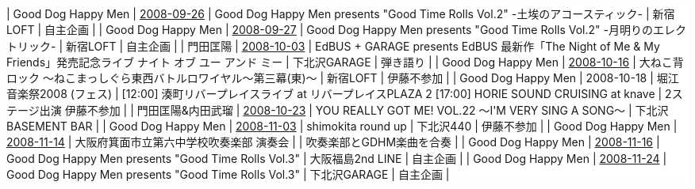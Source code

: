 | Good Dog Happy Men                                 | [2008-09-26](http://monden-info.hatenablog.com/entry/2008/09/26/000000)    | Good Dog Happy Men presents "Good Time Rolls Vol.2" -土埃のアコースティック-                                                                                                                                                                                                            | 新宿LOFT                                                                                        | 自主企画                                                                   |
| Good Dog Happy Men                                 | [2008-09-27](http://monden-info.hatenablog.com/entry/2008/09/27/000000)    | Good Dog Happy Men presents "Good Time Rolls Vol.2" -月明りのエレクトリック-                                                                                                                                                                                                            | 新宿LOFT                                                                                        | 自主企画                                                                   |
| 門田匡陽                                           | [2008-10-03](http://monden-info.hatenablog.com/entry/2008/10/03/000000)    | EdBUS + GARAGE presents EdBUS 最新作「The Night of Me & My Friends」発売記念ライブ ナイト オブ ユー アンド ミー                                                                                                                                                                         | 下北沢GARAGE                                                                                    | 弾き語り                                                                   |
| Good Dog Happy Men                                 | [2008-10-16](http://monden-info.hatenablog.com/entry/2008/10/16/000000)    | 大ねこ背ロック ～ねこまっしぐら東西バトルロワイヤル～第三幕(東)～                                                                                                                                                                                                                       | 新宿LOFT                                                                                        | 伊藤不参加                                                                 |
| Good Dog Happy Men                                 | 2008-10-18                                                                 | 堀江音楽祭2008 (フェス)                                                                                                                                                                                                                                                                 | [12:00] 湊町リバープレイスライブ at リバープレイスPLAZA 2 [17:00] HORIE SOUND CRUISING at knave | 2ステージ出演 伊藤不参加                                                   |
| 門田匡陽&内田武瑠                                  | [2008-10-23](http://monden-info.hatenablog.com/entry/2008/10/23/000000)    | YOU REALLY GOT ME! VOL.22 ～I'M VERY SING A SONG～                                                                                                                                                                                                                                      | 下北沢BASEMENT BAR                                                                              |
| Good Dog Happy Men                                 | [2008-11-03](http://monden-info.hatenablog.com/entry/2008/11/03/000000)    | shimokita round up                                                                                                                                                                                                                                                                      | 下北沢440                                                                                       | 伊藤不参加                                                                 |
| Good Dog Happy Men                                 | [2008-11-14](http://monden-info.hatenablog.com/entry/2008/11/14/000000)    | 大阪府箕面市立第六中学校吹奏楽部 演奏会                                                                                                                                                                                                                                                 |                                                                                                 | 吹奏楽部とGDHM楽曲を合奏                                                   |
| Good Dog Happy Men                                 | [2008-11-16](http://monden-info.hatenablog.com/entry/2008/11/16/000000)    | Good Dog Happy Men presents "Good Time Rolls Vol.3"                                                                                                                                                                                                                                     | 大阪福島2nd LINE                                                                                | 自主企画                                                                   |
| Good Dog Happy Men                                 | [2008-11-24](http://monden-info.hatenablog.com/entry/2008/11/24/000000)    | Good Dog Happy Men presents "Good Time Rolls Vol.3"                                                                                                                                                                                                                                     | 下北沢GARAGE                                                                                    | 自主企画                                                                   |
